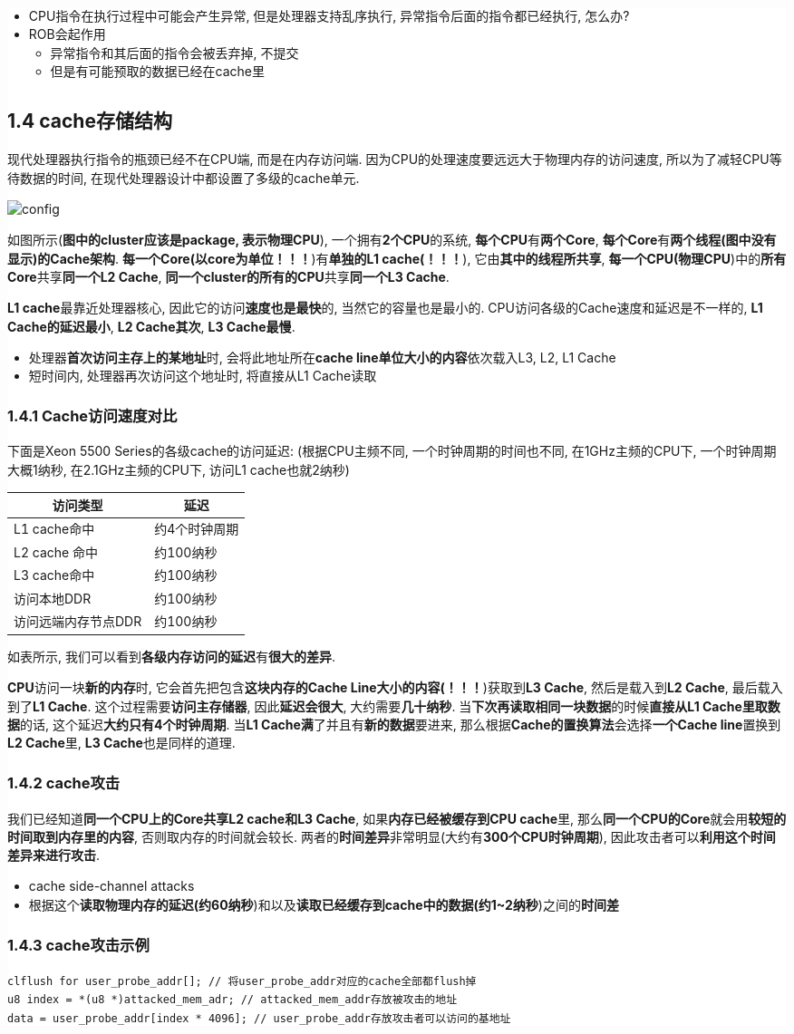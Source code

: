 - CPU指令在执行过程中可能会产生异常, 但是处理器支持乱序执行, 异常指令后面的指令都已经执行, 怎么办?
- ROB会起作用
    - 异常指令和其后面的指令会被丢弃掉, 不提交
    - 但是有可能预取的数据已经在cache里

## 1.4 cache存储结构

现代处理器执行指令的瓶颈已经不在CPU端, 而是在内存访问端. 因为CPU的处理速度要远远大于物理内存的访问速度, 所以为了减轻CPU等待数据的时间, 在现代处理器设计中都设置了多级的cache单元. 

![config](./images/5.png)

如图所示(**图中的cluster应该是package, 表示物理CPU**), 一个拥有**2个CPU**的系统, **每个CPU**有**两个Core**, **每个Core**有**两个线程(图中没有显示)的Cache架构**. **每一个Core(以core为单位！！！**)有**单独的L1 cache(！！！**), 它由**其中的线程所共享**, **每一个CPU(物理CPU**)中的**所有Core**共享**同一个L2 Cache**, **同一个cluster的所有的CPU**共享**同一个L3 Cache**. 

**L1 cache**最靠近处理器核心, 因此它的访问**速度也是最快**的, 当然它的容量也是最小的. CPU访问各级的Cache速度和延迟是不一样的, **L1 Cache的延迟最小**, **L2 Cache其次**, **L3 Cache最慢**. 

- 处理器**首次访问主存上的某地址**时, 会将此地址所在**cache line单位大小的内容**依次载入L3, L2, L1 Cache
- 短时间内, 处理器再次访问这个地址时, 将直接从L1 Cache读取

### 1.4.1 Cache访问速度对比

下面是Xeon 5500 Series的各级cache的访问延迟: (根据CPU主频不同, 一个时钟周期的时间也不同, 在1GHz主频的CPU下, 一个时钟周期大概1纳秒, 在2.1GHz主频的CPU下, 访问L1 cache也就2纳秒)

访问类型 | 延迟
---|---
L1 cache命中 | 约4个时钟周期
L2 cache 命中 | 约100纳秒
L3 cache命中 | 约100纳秒
访问本地DDR | 约100纳秒
访问远端内存节点DDR | 约100纳秒

如表所示, 我们可以看到**各级内存访问的延迟**有**很大的差异**. 

**CPU**访问一块**新的内存**时, 它会首先把包含**这块内存的Cache Line大小的内容(！！！**)获取到**L3 Cache**, 然后是载入到**L2 Cache**, 最后载入到了**L1 Cache**. 这个过程需要**访问主存储器**, 因此**延迟会很大**, 大约需要**几十纳秒**. 当**下次再读取相同一块数据**的时候**直接从L1 Cache里取数据**的话, 这个延迟**大约只有4个时钟周期**. 当**L1 Cache满**了并且有**新的数据**要进来, 那么根据**Cache的置换算法**会选择**一个Cache line**置换到**L2 Cache**里, **L3 Cache**也是同样的道理. 

### 1.4.2 cache攻击

我们已经知道**同一个CPU上的Core共享L2 cache和L3 Cache**, 如果**内存已经被缓存到CPU cache**里, 那么**同一个CPU的Core**就会用**较短的时间取到内存里的内容**, 否则取内存的时间就会较长. 两者的**时间差异**非常明显(大约有**300个CPU时钟周期**), 因此攻击者可以**利用这个时间差异来进行攻击**. 

- cache side\-channel attacks
- 根据这个**读取物理内存的延迟(约60纳秒**)和以及**读取已经缓存到cache中的数据(约1\~2纳秒**)之间的**时间差**

### 1.4.3 cache攻击示例

```
clflush for user_probe_addr[]; // 将user_probe_addr对应的cache全部都flush掉
u8 index = *(u8 *)attacked_mem_adr; // attacked_mem_addr存放被攻击的地址
data = user_probe_addr[index * 4096]; // user_probe_addr存放攻击者可以访问的基地址
```
